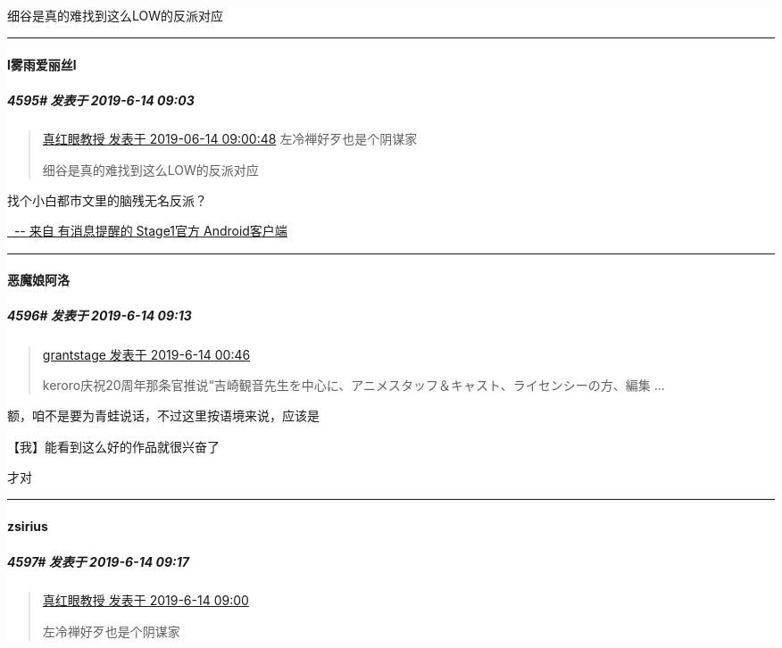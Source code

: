 细谷是真的难找到这么LOW的反派对应







-----

####  l雾雨爱丽丝l  
##### 4595#       发表于 2019-6-14 09:03



<blockquote><a href="httphttps://bbs.saraba1st.com/2b/forum.php?mod=redirect&amp;goto=findpost&amp;pid=44122292&amp;ptid=1786645" target="_blank">真红眼教授 发表于 2019-06-14 09:00:48</a>
左冷禅好歹也是个阴谋家


细谷是真的难找到这么LOW的反派对应</blockquote>找个小白都市文里的脑残无名反派？

[  -- 来自 有消息提醒的 Stage1官方 Android客户端](https://www.coolapk.com/apk/140634)







-----

####  恶魔娘阿洛  
##### 4596#       发表于 2019-6-14 09:13



<blockquote><a href="httphttps://bbs.saraba1st.com/2b/forum.php?mod=redirect&amp;goto=findpost&amp;pid=44120446&amp;ptid=1786645" target="_blank">grantstage 发表于 2019-6-14 00:46</a>

keroro庆祝20周年那条官推说“吉崎観音先生を中心に、アニメスタッフ＆キャスト、ライセンシーの方、編集 ...</blockquote>
额，咱不是要为青蛙说话，不过这里按语境来说，应该是


【我】能看到这么好的作品就很兴奋了


才对







-----

####  zsirius  
##### 4597#       发表于 2019-6-14 09:17



<blockquote><a href="httphttps://bbs.saraba1st.com/2b/forum.php?mod=redirect&amp;goto=findpost&amp;pid=44122292&amp;ptid=1786645" target="_blank">真红眼教授 发表于 2019-6-14 09:00</a>

左冷禅好歹也是个阴谋家

